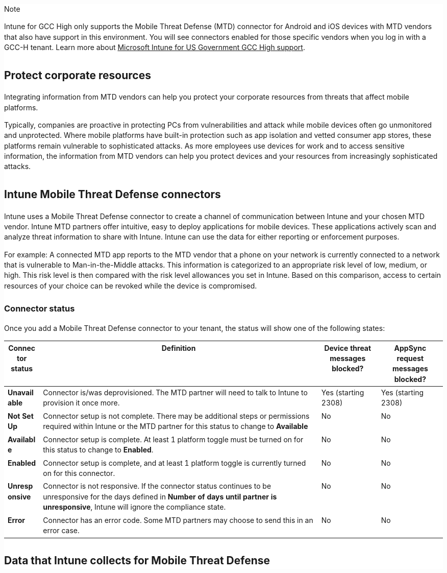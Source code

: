 > [!NOTE]
> Intune for GCC High only supports the Mobile Threat Defense (MTD) connector for Android and iOS devices with MTD vendors that also have support in this environment. You will see connectors enabled for those specific vendors when you log in with a GCC-H tenant. Learn more about [Microsoft Intune for US Government GCC High support](/enterprise-mobility-security/solutions/ems-intune-govt-service-description).

## Protect corporate resources

Integrating information from MTD vendors can help you protect your corporate resources from threats that affect mobile platforms.  

Typically, companies are proactive in protecting PCs from vulnerabilities and attack while mobile devices often go unmonitored and unprotected. Where mobile platforms have built-in protection such as app isolation and vetted consumer app stores, these platforms remain vulnerable to sophisticated attacks. As more employees use devices for work and to access sensitive information, the information from MTD vendors can help you protect devices and your resources from increasingly sophisticated attacks.

## Intune Mobile Threat Defense connectors

Intune uses a Mobile Threat Defense connector to create a channel of communication between Intune and your chosen MTD vendor. Intune MTD partners offer intuitive, easy to deploy applications for mobile devices. These applications actively scan and analyze threat information to share with Intune. Intune can use the data for either reporting or enforcement purposes.

For example: A connected MTD app reports to the MTD vendor that a phone on your network is currently connected to a network that is vulnerable to Man-in-the-Middle attacks. This information is categorized to an appropriate risk level of low, medium, or high. This risk level is then compared with the risk level allowances you set in Intune. Based on this comparison, access to certain resources of your choice can be revoked while the device is compromised.

### Connector status

Once you add a Mobile Threat Defense connector to your tenant, the status will show one of the following states:

| Connector status     | Definition | Device threat messages blocked?     | AppSync request messages blocked? |
|--------------|-----------|------------|------------|
| **Unavailable**| Connector is/was deprovisioned. The MTD partner will need to talk to Intune to provision it once more. | Yes (starting 2308) | Yes (starting 2308)
| **Not Set Up**| Connector setup is not complete.  There may be additional steps or permissions required within Intune or the MTD partner for this status to change to **Available** | No | No
| **Available**| Connector setup is complete. At least 1 platform toggle must be turned on for this status to change to **Enabled**. | No | No
| **Enabled**| Connector setup is complete, and at least 1 platform toggle is currently turned on for this connector. | No | No
| **Unresponsive**| Connector is not responsive. If the connector status continues to be unresponsive for the days defined in **Number of days until partner is unresponsive**, Intune will ignore the compliance state.| No | No
| **Error**| Connector has an error code. Some MTD partners may choose to send this in an error case. | No | No

## Data that Intune collects for Mobile Threat Defense
